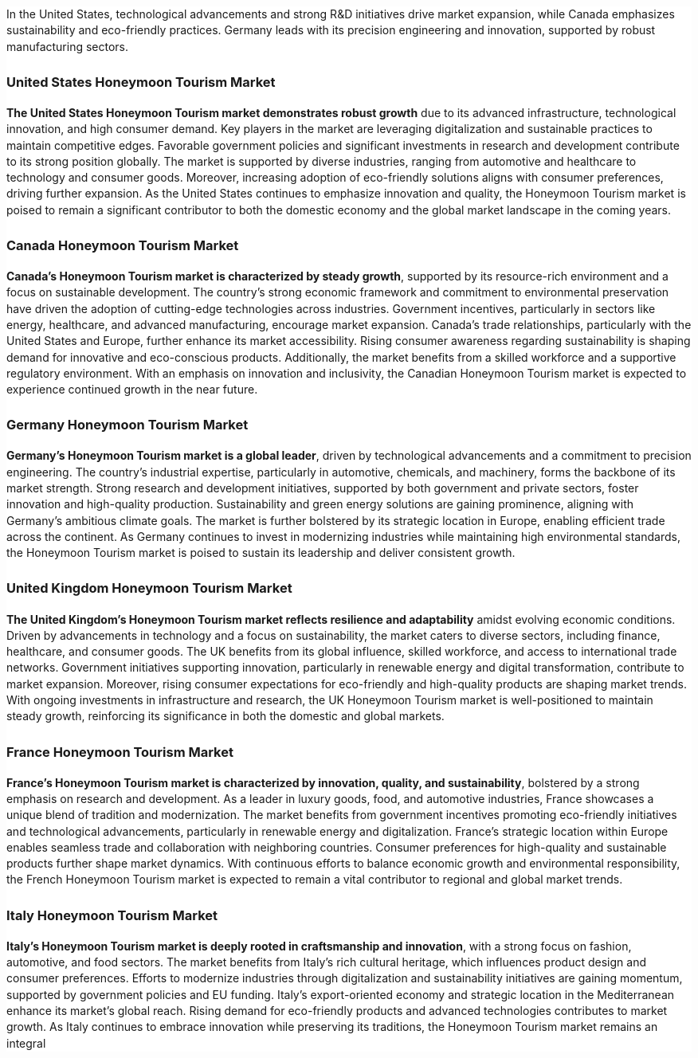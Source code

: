In the United States, technological advancements and strong R&amp;D initiatives drive market expansion, while Canada emphasizes sustainability and eco-friendly practices. Germany leads with its precision engineering and innovation, supported by robust manufacturing sectors.</span></em></p></blockquote><h3><strong>United States Honeymoon Tourism Market</strong></h3><p><strong>The United States Honeymoon Tourism market demonstrates robust growth</strong> due to its advanced infrastructure, technological innovation, and high consumer demand. Key players in the market are leveraging digitalization and sustainable practices to maintain competitive edges. Favorable government policies and significant investments in research and development contribute to its strong position globally. The market is supported by diverse industries, ranging from automotive and healthcare to technology and consumer goods. Moreover, increasing adoption of eco-friendly solutions aligns with consumer preferences, driving further expansion. As the United States continues to emphasize innovation and quality, the Honeymoon Tourism market is poised to remain a significant contributor to both the domestic economy and the global market landscape in the coming years.</p><h3><strong>Canada Honeymoon Tourism Market</strong></h3><p><strong>Canada&rsquo;s Honeymoon Tourism market is characterized by steady growth</strong>, supported by its resource-rich environment and a focus on sustainable development. The country&rsquo;s strong economic framework and commitment to environmental preservation have driven the adoption of cutting-edge technologies across industries. Government incentives, particularly in sectors like energy, healthcare, and advanced manufacturing, encourage market expansion. Canada&rsquo;s trade relationships, particularly with the United States and Europe, further enhance its market accessibility. Rising consumer awareness regarding sustainability is shaping demand for innovative and eco-conscious products. Additionally, the market benefits from a skilled workforce and a supportive regulatory environment. With an emphasis on innovation and inclusivity, the Canadian Honeymoon Tourism market is expected to experience continued growth in the near future.</p><h3><strong>Germany Honeymoon Tourism Market</strong></h3><p><strong>Germany&rsquo;s Honeymoon Tourism market is a global leader</strong>, driven by technological advancements and a commitment to precision engineering. The country&rsquo;s industrial expertise, particularly in automotive, chemicals, and machinery, forms the backbone of its market strength. Strong research and development initiatives, supported by both government and private sectors, foster innovation and high-quality production. Sustainability and green energy solutions are gaining prominence, aligning with Germany&rsquo;s ambitious climate goals. The market is further bolstered by its strategic location in Europe, enabling efficient trade across the continent. As Germany continues to invest in modernizing industries while maintaining high environmental standards, the Honeymoon Tourism market is poised to sustain its leadership and deliver consistent growth.</p><h3><strong>United Kingdom Honeymoon Tourism Market</strong></h3><p><strong>The United Kingdom&rsquo;s Honeymoon Tourism market reflects resilience and adaptability</strong> amidst evolving economic conditions. Driven by advancements in technology and a focus on sustainability, the market caters to diverse sectors, including finance, healthcare, and consumer goods. The UK benefits from its global influence, skilled workforce, and access to international trade networks. Government initiatives supporting innovation, particularly in renewable energy and digital transformation, contribute to market expansion. Moreover, rising consumer expectations for eco-friendly and high-quality products are shaping market trends. With ongoing investments in infrastructure and research, the UK Honeymoon Tourism market is well-positioned to maintain steady growth, reinforcing its significance in both the domestic and global markets.</p><h3><strong>France Honeymoon Tourism Market</strong></h3><p><strong>France&rsquo;s Honeymoon Tourism market is characterized by innovation, quality, and sustainability</strong>, bolstered by a strong emphasis on research and development. As a leader in luxury goods, food, and automotive industries, France showcases a unique blend of tradition and modernization. The market benefits from government incentives promoting eco-friendly initiatives and technological advancements, particularly in renewable energy and digitalization. France&rsquo;s strategic location within Europe enables seamless trade and collaboration with neighboring countries. Consumer preferences for high-quality and sustainable products further shape market dynamics. With continuous efforts to balance economic growth and environmental responsibility, the French Honeymoon Tourism market is expected to remain a vital contributor to regional and global market trends.</p><h3><strong>Italy Honeymoon Tourism Market</strong></h3><p><strong>Italy&rsquo;s Honeymoon Tourism market is deeply rooted in craftsmanship and innovation</strong>, with a strong focus on fashion, automotive, and food sectors. The market benefits from Italy&rsquo;s rich cultural heritage, which influences product design and consumer preferences. Efforts to modernize industries through digitalization and sustainability initiatives are gaining momentum, supported by government policies and EU funding. Italy&rsquo;s export-oriented economy and strategic location in the Mediterranean enhance its market&rsquo;s global reach. Rising demand for eco-friendly products and advanced technologies contributes to market growth. As Italy continues to embrace innovation while preserving its traditions, the Honeymoon Tourism market remains an integral
